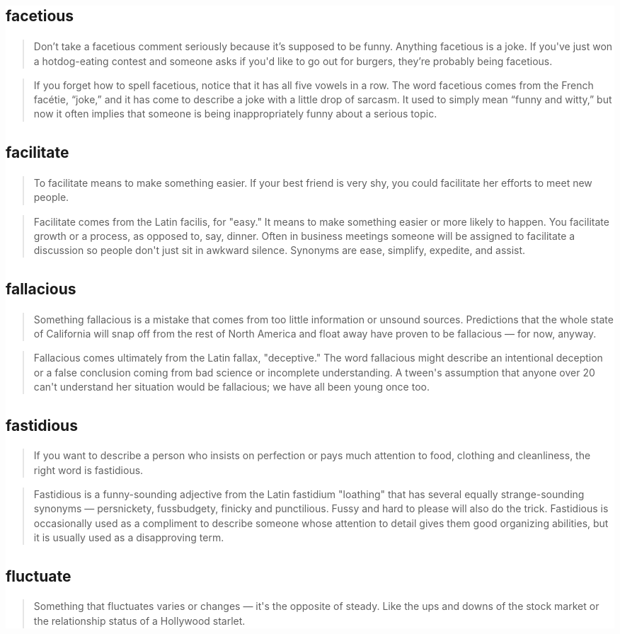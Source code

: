 
## facetious

> Don’t take a facetious comment seriously because it’s supposed to be funny. Anything facetious is a joke. If you've just won a hotdog-eating contest and someone asks if you'd like to go out for burgers, they’re probably being facetious.

> If you forget how to spell facetious, notice that it has all five vowels in a row. The word facetious comes from the French facétie, “joke,” and it has come to describe a joke with a little drop of sarcasm. It used to simply mean “funny and witty,” but now it often implies that someone is being inappropriately funny about a serious topic.



## facilitate

> To facilitate means to make something easier. If your best friend is very shy, you could facilitate her efforts to meet new people.

> Facilitate comes from the Latin facilis, for "easy." It means to make something easier or more likely to happen. You facilitate growth or a process, as opposed to, say, dinner.  Often in business meetings someone will be assigned to facilitate a discussion so people don't just sit in awkward silence. Synonyms are ease, simplify, expedite, and assist.



## fallacious

> Something fallacious is a mistake that comes from too little information or unsound sources. Predictions that the whole state of California will snap off from the rest of North America and float away have proven to be fallacious — for now, anyway.

> Fallacious comes ultimately from the Latin fallax, "deceptive." The word fallacious might describe an intentional deception or a false conclusion coming from bad science or incomplete understanding. A tween's assumption that anyone over 20 can't understand her situation would be fallacious; we have all been young once too.



## fastidious

> If you want to describe a person who insists on perfection or pays much attention to food, clothing and cleanliness, the right word is fastidious.

> Fastidious is a funny-sounding adjective from the Latin fastidium "loathing" that has several equally strange-sounding synonyms — persnickety, fussbudgety, finicky and punctilious. Fussy and hard to please will also do the trick. Fastidious is occasionally used as a compliment to describe someone whose attention to detail gives them good organizing abilities, but it is usually used as a disapproving term.



## fluctuate

> Something that fluctuates varies or changes — it's the opposite of steady. Like the ups and downs of the stock market or the relationship status of a Hollywood starlet.
